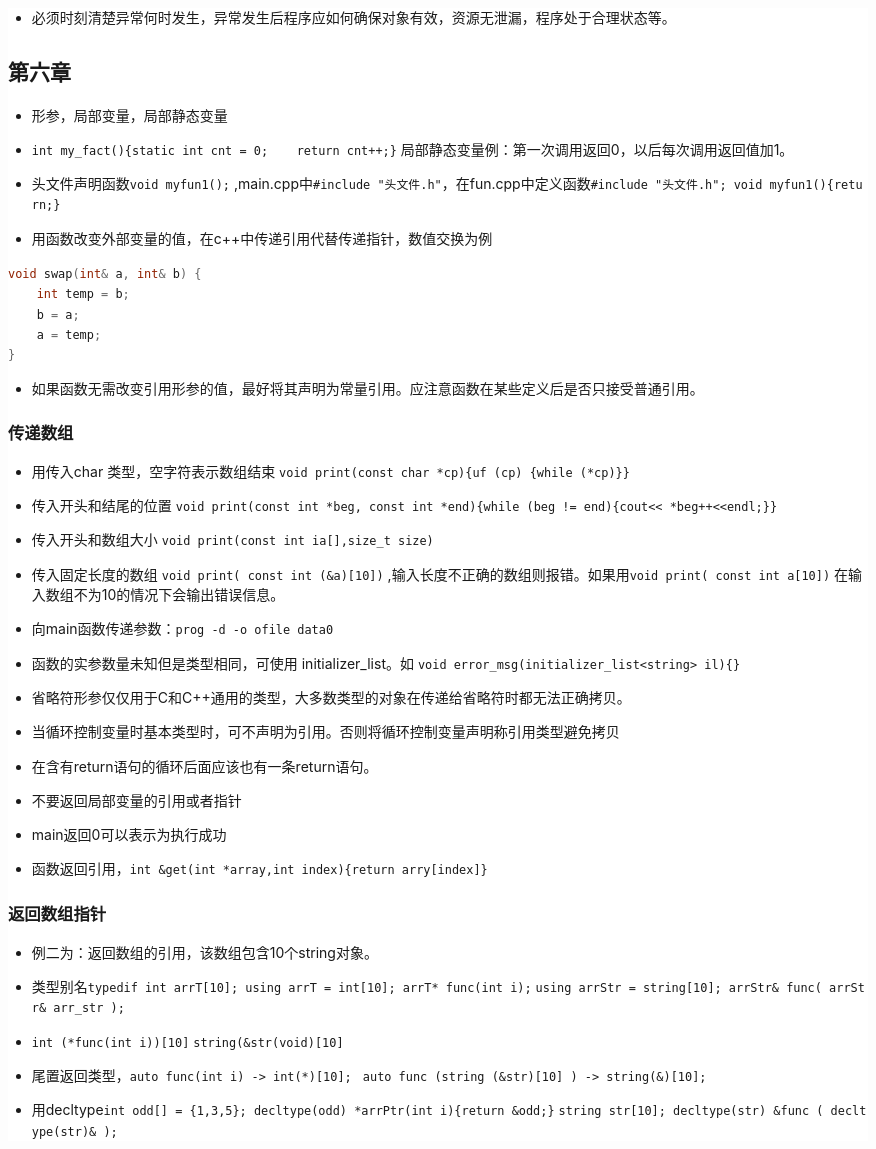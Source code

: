 + 必须时刻清楚异常何时发生，异常发生后程序应如何确保对象有效，资源无泄漏，程序处于合理状态等。

## 第六章

+ 形参，局部变量，局部静态变量

+ `int my_fact(){static int cnt = 0;	return cnt++;}` 局部静态变量例：第一次调用返回0，以后每次调用返回值加1。

+ 头文件声明函数`void myfun1();` ,main.cpp中`#include "头文件.h"`，在fun.cpp中定义函数`#include "头文件.h"; void myfun1(){return;}`

+ 用函数改变外部变量的值，在c++中传递引用代替传递指针，数值交换为例

```c++
void swap(int& a, int& b) {
	int temp = b;
	b = a;
	a = temp;
}
```

+ 如果函数无需改变引用形参的值，最好将其声明为常量引用。应注意函数在某些定义后是否只接受普通引用。

### 传递数组

+ 用传入char 类型，空字符表示数组结束 `void print(const char *cp){uf (cp) {while (*cp)}}`
+ 传入开头和结尾的位置 `void print(const int *beg, const int *end){while (beg != end){cout<< *beg++<<endl;}}`
+ 传入开头和数组大小 `void print(const int ia[],size_t size)`
+ 传入固定长度的数组 `void print( const int (&a)[10])` ,输入长度不正确的数组则报错。如果用`void print( const int a[10])` 在输入数组不为10的情况下会输出错误信息。

 

+ 向main函数传递参数：`prog -d -o ofile data0` 

+ 函数的实参数量未知但是类型相同，可使用 initializer_list。如 `void error_msg(initializer_list<string> il){}`

+ 省略符形参仅仅用于C和C++通用的类型，大多数类型的对象在传递给省略符时都无法正确拷贝。

+ 当循环控制变量时基本类型时，可不声明为引用。否则将循环控制变量声明称引用类型避免拷贝

+ 在含有return语句的循环后面应该也有一条return语句。
+ 不要返回局部变量的引用或者指针
+ main返回0可以表示为执行成功

+ 函数返回引用，`int &get(int *array,int index){return arry[index]}`

### 返回数组指针

+ 例二为：返回数组的引用，该数组包含10个string对象。

+ 类型别名`typedif int arrT[10]; using arrT = int[10]; arrT* func(int i);` `using arrStr = string[10]; arrStr& func( arrStr& arr_str );`
+ `int (*func(int i))[10]` `string(&str(void)[10]`
+ 尾置返回类型，`auto func(int i) -> int(*)[10]; ` `auto func (string (&str)[10] ) -> string(&)[10];`
+ 用decltype`int odd[] = {1,3,5}; decltype(odd) *arrPtr(int i){return &odd;}` `string str[10]; decltype(str) &func ( decltype(str)& );`
